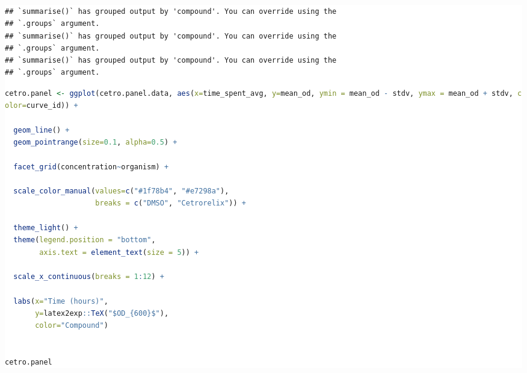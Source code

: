     ## `summarise()` has grouped output by 'compound'. You can override using the
    ## `.groups` argument.
    ## `summarise()` has grouped output by 'compound'. You can override using the
    ## `.groups` argument.
    ## `summarise()` has grouped output by 'compound'. You can override using the
    ## `.groups` argument.

``` r
cetro.panel <- ggplot(cetro.panel.data, aes(x=time_spent_avg, y=mean_od, ymin = mean_od - stdv, ymax = mean_od + stdv, color=curve_id)) +
  
  geom_line() +
  geom_pointrange(size=0.1, alpha=0.5) +
  
  facet_grid(concentration~organism) +
  
  scale_color_manual(values=c("#1f78b4", "#e7298a"),
                     breaks = c("DMSO", "Cetrorelix")) +
  
  theme_light() +
  theme(legend.position = "bottom",
        axis.text = element_text(size = 5)) +
  
  scale_x_continuous(breaks = 1:12) +
  
  labs(x="Time (hours)",
       y=latex2exp::TeX("$OD_{600}$"),
       color="Compound")


cetro.panel
```
